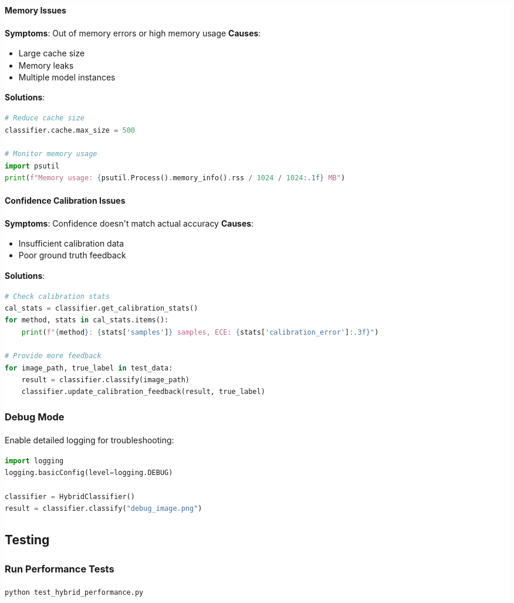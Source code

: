#### Memory Issues
**Symptoms**: Out of memory errors or high memory usage
**Causes**:
- Large cache size
- Memory leaks
- Multiple model instances

**Solutions**:
```python
# Reduce cache size
classifier.cache.max_size = 500

# Monitor memory usage
import psutil
print(f"Memory usage: {psutil.Process().memory_info().rss / 1024 / 1024:.1f} MB")
```

#### Confidence Calibration Issues
**Symptoms**: Confidence doesn't match actual accuracy
**Causes**:
- Insufficient calibration data
- Poor ground truth feedback

**Solutions**:
```python
# Check calibration stats
cal_stats = classifier.get_calibration_stats()
for method, stats in cal_stats.items():
    print(f"{method}: {stats['samples']} samples, ECE: {stats['calibration_error']:.3f}")

# Provide more feedback
for image_path, true_label in test_data:
    result = classifier.classify(image_path)
    classifier.update_calibration_feedback(result, true_label)
```

### Debug Mode

Enable detailed logging for troubleshooting:

```python
import logging
logging.basicConfig(level=logging.DEBUG)

classifier = HybridClassifier()
result = classifier.classify("debug_image.png")
```

## Testing

### Run Performance Tests
```bash
python test_hybrid_performance.py
```
